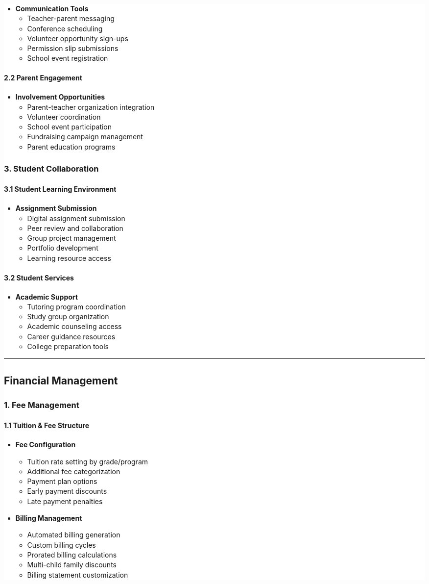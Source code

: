 - **Communication Tools**
  - Teacher-parent messaging
  - Conference scheduling
  - Volunteer opportunity sign-ups
  - Permission slip submissions
  - School event registration

#### 2.2 Parent Engagement
- **Involvement Opportunities**
  - Parent-teacher organization integration
  - Volunteer coordination
  - School event participation
  - Fundraising campaign management
  - Parent education programs

### 3. **Student Collaboration**

#### 3.1 Student Learning Environment
- **Assignment Submission**
  - Digital assignment submission
  - Peer review and collaboration
  - Group project management
  - Portfolio development
  - Learning resource access

#### 3.2 Student Services
- **Academic Support**
  - Tutoring program coordination
  - Study group organization
  - Academic counseling access
  - Career guidance resources
  - College preparation tools

---

## Financial Management

### 1. **Fee Management**

#### 1.1 Tuition & Fee Structure
- **Fee Configuration**
  - Tuition rate setting by grade/program
  - Additional fee categorization
  - Payment plan options
  - Early payment discounts
  - Late payment penalties

- **Billing Management**
  - Automated billing generation
  - Custom billing cycles
  - Prorated billing calculations
  - Multi-child family discounts
  - Billing statement customization

